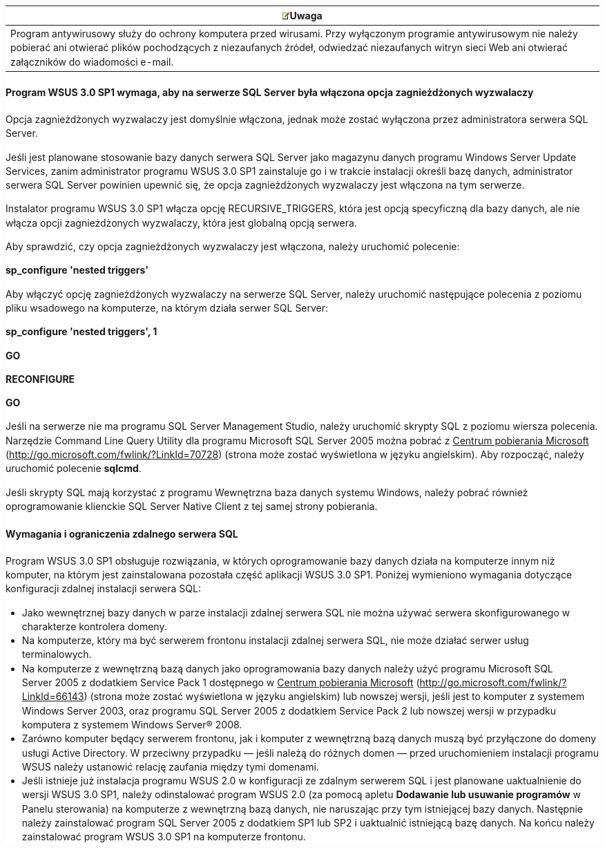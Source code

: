 | ![](images/Cc708525.note(WS.10).gif)Uwaga                                                                                                                                                                                                     |
|----------------------------------------------------------------------------------------------------------------------------------------------------------------------------------------------------------------------------------------------------------------------------|
| Program antywirusowy służy do ochrony komputera przed wirusami. Przy wyłączonym programie antywirusowym nie należy pobierać ani otwierać plików pochodzących z niezaufanych źródeł, odwiedzać niezaufanych witryn sieci Web ani otwierać załączników do wiadomości e-mail. |

#### Program WSUS 3.0 SP1 wymaga, aby na serwerze SQL Server była włączona opcja zagnieżdżonych wyzwalaczy

Opcja zagnieżdżonych wyzwalaczy jest domyślnie włączona, jednak może zostać wyłączona przez administratora serwera SQL Server.

Jeśli jest planowane stosowanie bazy danych serwera SQL Server jako magazynu danych programu Windows Server Update Services, zanim administrator programu WSUS 3.0 SP1 zainstaluje go i w trakcie instalacji określi bazę danych, administrator serwera SQL Server powinien upewnić się, że opcja zagnieżdżonych wyzwalaczy jest włączona na tym serwerze.

Instalator programu WSUS 3.0 SP1 włącza opcję RECURSIVE\_TRIGGERS, która jest opcją specyficzną dla bazy danych, ale nie włącza opcji zagnieżdżonych wyzwalaczy, która jest globalną opcją serwera.

Aby sprawdzić, czy opcja zagnieżdżonych wyzwalaczy jest włączona, należy uruchomić polecenie:

**sp\_configure 'nested triggers'**

Aby włączyć opcję zagnieżdżonych wyzwalaczy na serwerze SQL Server, należy uruchomić następujące polecenia z poziomu pliku wsadowego na komputerze, na którym działa serwer SQL Server:

**sp\_configure 'nested triggers', 1**

**GO**

**RECONFIGURE**

**GO**

Jeśli na serwerze nie ma programu SQL Server Management Studio, należy uruchomić skrypty SQL z poziomu wiersza polecenia. Narzędzie Command Line Query Utility dla programu Microsoft SQL Server 2005 można pobrać z [Centrum pobierania Microsoft](http://go.microsoft.com/fwlink/?linkid=70728) (http://go.microsoft.com/fwlink/?LinkId=70728) (strona może zostać wyświetlona w języku angielskim). Aby rozpocząć, należy uruchomić polecenie **sqlcmd**.

Jeśli skrypty SQL mają korzystać z programu Wewnętrzna baza danych systemu Windows, należy pobrać również oprogramowanie klienckie SQL Server Native Client z tej samej strony pobierania.

#### Wymagania i ograniczenia zdalnego serwera SQL

Program WSUS 3.0 SP1 obsługuje rozwiązania, w których oprogramowanie bazy danych działa na komputerze innym niż komputer, na którym jest zainstalowana pozostała część aplikacji WSUS 3.0 SP1. Poniżej wymieniono wymagania dotyczące konfiguracji zdalnej instalacji serwera SQL:

-   Jako wewnętrznej bazy danych w parze instalacji zdalnej serwera SQL nie można używać serwera skonfigurowanego w charakterze kontrolera domeny.
-   Na komputerze, który ma być serwerem frontonu instalacji zdalnej serwera SQL, nie może działać serwer usług terminalowych.
-   Na komputerze z wewnętrzną bazą danych jako oprogramowania bazy danych należy użyć programu Microsoft SQL Server 2005 z dodatkiem Service Pack 1 dostępnego w [Centrum pobierania Microsoft](http://go.microsoft.com/fwlink/?linkid=66143) (http://go.microsoft.com/fwlink/?LinkId=66143) (strona może zostać wyświetlona w języku angielskim) lub nowszej wersji, jeśli jest to komputer z systemem Windows Server 2003, oraz programu SQL Server 2005 z dodatkiem Service Pack 2 lub nowszej wersji w przypadku komputera z systemem Windows Server® 2008.
-   Zarówno komputer będący serwerem frontonu, jak i komputer z wewnętrzną bazą danych muszą być przyłączone do domeny usługi Active Directory. W przeciwny przypadku — jeśli należą do różnych domen — przed uruchomieniem instalacji programu WSUS należy ustanowić relację zaufania między tymi domenami.
-   Jeśli istnieje już instalacja programu WSUS 2.0 w konfiguracji ze zdalnym serwerem SQL i jest planowane uaktualnienie do wersji WSUS 3.0 SP1, należy odinstalować program WSUS 2.0 (za pomocą apletu **Dodawanie lub usuwanie programów** w Panelu sterowania) na komputerze z wewnętrzną bazą danych, nie naruszając przy tym istniejącej bazy danych. Następnie należy zainstalować program SQL Server 2005 z dodatkiem SP1 lub SP2 i uaktualnić istniejącą bazę danych. Na końcu należy zainstalować program WSUS 3.0 SP1 na komputerze frontonu.

